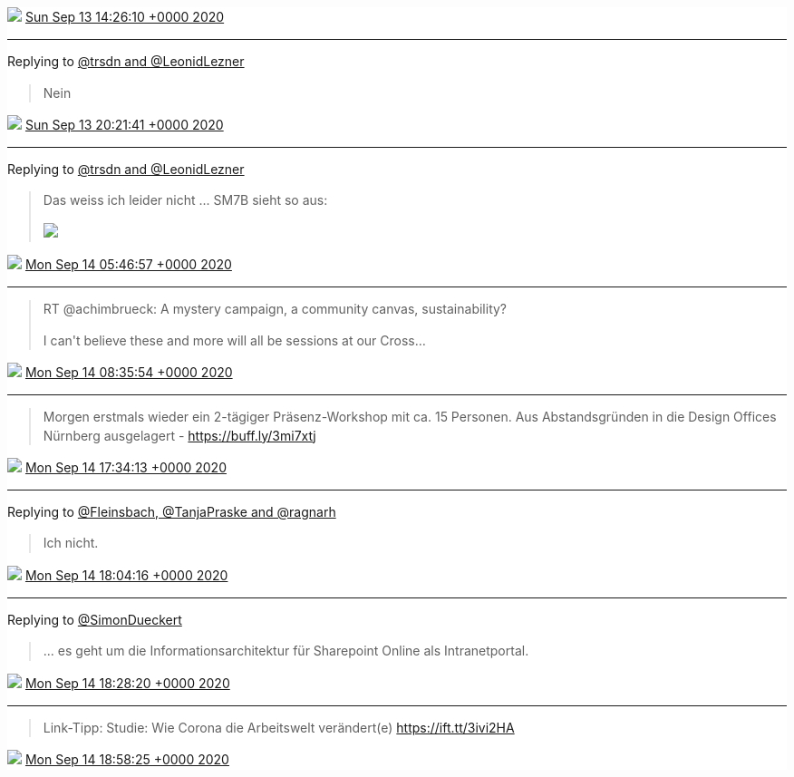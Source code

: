 <img src="media/tweet.ico" width="12" /> [Sun Sep 13 14:26:10 +0000 2020](https://twitter.com/SimonDueckert/status/1305150786540838915)

----

Replying to [@trsdn and @LeonidLezner](https://twitter.com/trsdn/status/1305237319449010176)

> Nein

<img src="media/tweet.ico" width="12" /> [Sun Sep 13 20:21:41 +0000 2020](https://twitter.com/SimonDueckert/status/1305240254669041665)

----

Replying to [@trsdn and @LeonidLezner](https://twitter.com/trsdn/status/1305242845360599041)

> Das weiss ich leider nicht ... SM7B sieht so aus: 
> 
> ![](media/1305382508289232898-Eh2meJvXYAAQip9.jpg)

<img src="media/tweet.ico" width="12" /> [Mon Sep 14 05:46:57 +0000 2020](https://twitter.com/SimonDueckert/status/1305382508289232898)

----

> RT @achimbrueck: A mystery campaign, a community canvas, sustainability? 
> 
> I can't believe these and more will all be sessions at our Cross…

<img src="media/tweet.ico" width="12" /> [Mon Sep 14 08:35:54 +0000 2020](https://twitter.com/SimonDueckert/status/1305425025269460992)

----

> Morgen erstmals wieder ein 2-tägiger Präsenz-Workshop mit ca. 15 Personen. Aus Abstandsgründen in die Design Offices Nürnberg ausgelagert - https://buff.ly/3mi7xtj

<img src="media/tweet.ico" width="12" /> [Mon Sep 14 17:34:13 +0000 2020](https://twitter.com/SimonDueckert/status/1305560498642079753)

----

Replying to [@Fleinsbach, @TanjaPraske and @ragnarh](https://twitter.com/Fleinsbach/status/1305506105867546624)

> Ich nicht.

<img src="media/tweet.ico" width="12" /> [Mon Sep 14 18:04:16 +0000 2020](https://twitter.com/SimonDueckert/status/1305568060267532289)

----

Replying to [@SimonDueckert](https://twitter.com/SimonDueckert/status/1305560498642079753)

> ... es geht um die Informationsarchitektur für Sharepoint Online als Intranetportal.

<img src="media/tweet.ico" width="12" /> [Mon Sep 14 18:28:20 +0000 2020](https://twitter.com/SimonDueckert/status/1305574118310449152)

----

> Link-Tipp: Studie: Wie Corona die Arbeitswelt verändert(e) https://ift.tt/3ivi2HA

<img src="media/tweet.ico" width="12" /> [Mon Sep 14 18:58:25 +0000 2020](https://twitter.com/SimonDueckert/status/1305581686063869952)
